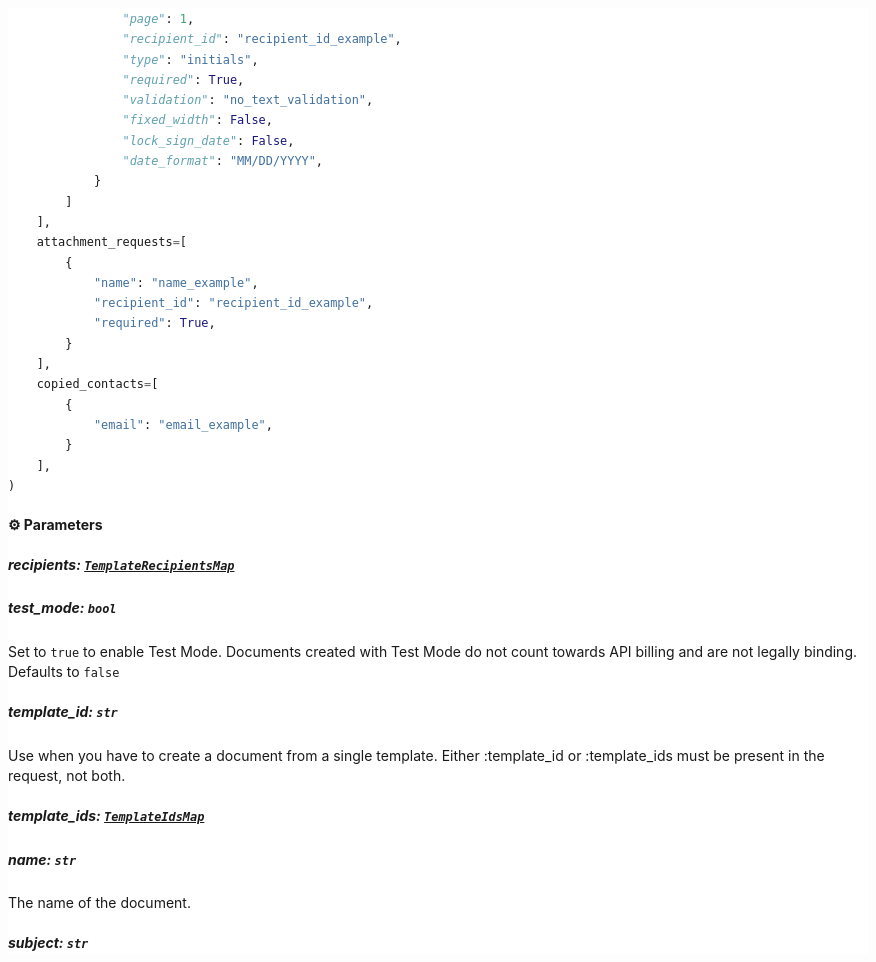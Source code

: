 ```python
                "page": 1,
                "recipient_id": "recipient_id_example",
                "type": "initials",
                "required": True,
                "validation": "no_text_validation",
                "fixed_width": False,
                "lock_sign_date": False,
                "date_format": "MM/DD/YYYY",
            }
        ]
    ],
    attachment_requests=[
        {
            "name": "name_example",
            "recipient_id": "recipient_id_example",
            "required": True,
        }
    ],
    copied_contacts=[
        {
            "email": "email_example",
        }
    ],
)
```

#### ⚙️ Parameters<a id="⚙️-parameters"></a>

##### recipients: [`TemplateRecipientsMap`](./sign_well_python_sdk/type/template_recipients_map.py)<a id="recipients-templaterecipientsmapsign_well_python_sdktypetemplate_recipients_mappy"></a>

##### test_mode: `bool`<a id="test_mode-bool"></a>

Set to `true` to enable Test Mode. Documents created with Test Mode do not count towards API billing and are not legally binding. Defaults to `false`

##### template_id: `str`<a id="template_id-str"></a>

Use when you have to create a document from a single template. Either :template_id or :template_ids must be present in the request, not both.

##### template_ids: [`TemplateIdsMap`](./sign_well_python_sdk/type/template_ids_map.py)<a id="template_ids-templateidsmapsign_well_python_sdktypetemplate_ids_mappy"></a>

##### name: `str`<a id="name-str"></a>

The name of the document.

##### subject: `str`<a id="subject-str"></a>
